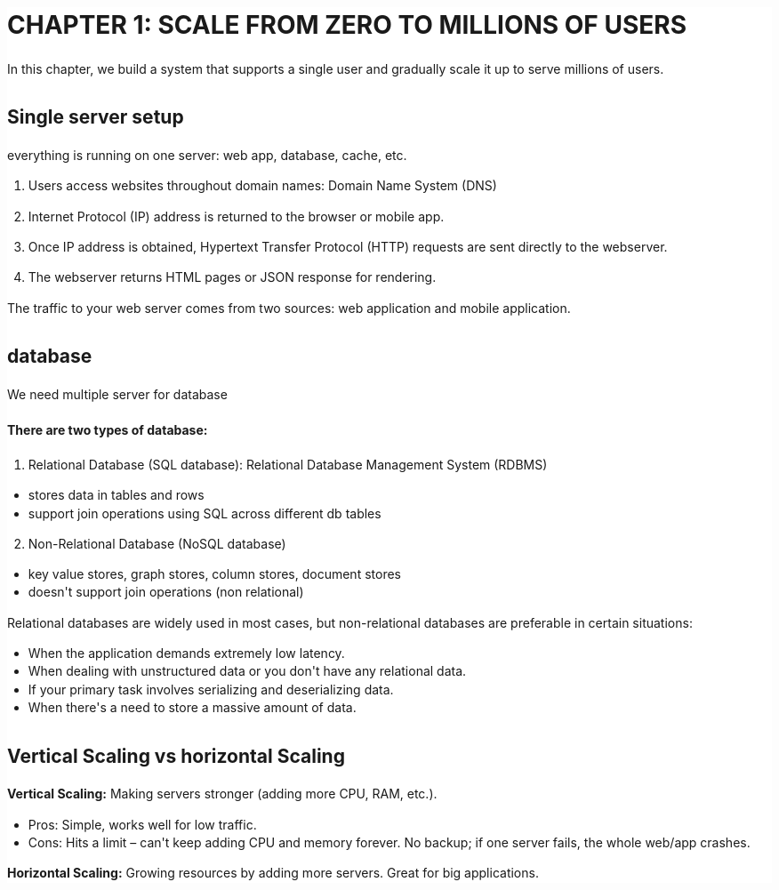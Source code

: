 
# CHAPTER 1: SCALE FROM ZERO TO MILLIONS OF USERS

In this chapter, we build a system that supports a single user and gradually scale it up to serve millions of users.

## Single server setup

everything is running on one server: web app, database, cache, etc.

1. Users access websites throughout domain names: Domain Name System (DNS)

2. Internet Protocol (IP) address is returned to the browser or mobile app.

3. Once IP address is obtained, Hypertext Transfer Protocol (HTTP) requests are sent directly to the webserver.

4. The webserver returns HTML pages or JSON response for rendering.

The traffic to your web server comes from two sources: web application and mobile application.


## database

We need multiple server for database

#### There are two types of database: 

1. Relational Database (SQL database): Relational Database Management System (RDBMS)
- stores data in tables and rows
- support join operations using SQL across different db tables

2. Non-Relational Database (NoSQL database)
- key value stores, graph stores, column stores, document stores
- doesn't support join operations (non relational)

Relational databases are widely used in most cases, but non-relational databases are preferable in certain situations:
- When the application demands extremely low latency.
- When dealing with unstructured data or you don't have any relational data.
- If your primary task involves serializing and deserializing data.
- When there's a need to store a massive amount of data.


## Vertical Scaling vs horizontal Scaling
**Vertical Scaling:**
Making servers stronger (adding more CPU, RAM, etc.).
- Pros: Simple, works well for low traffic.
- Cons: Hits a limit – can't keep adding CPU and memory forever. No backup; if one server fails, the whole web/app crashes.

**Horizontal Scaling:**
Growing resources by adding more servers. Great for big applications.

